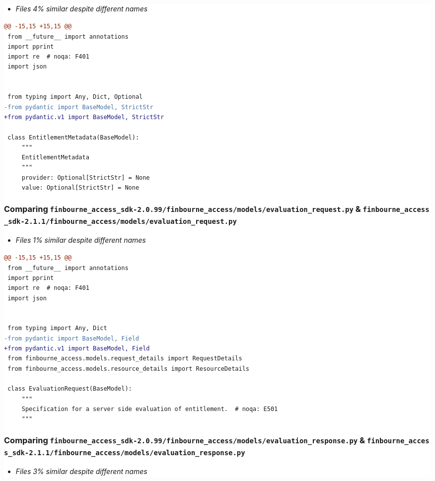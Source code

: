  * *Files 4% similar despite different names*

```diff
@@ -15,15 +15,15 @@
 from __future__ import annotations
 import pprint
 import re  # noqa: F401
 import json
 
 
 from typing import Any, Dict, Optional
-from pydantic import BaseModel, StrictStr
+from pydantic.v1 import BaseModel, StrictStr
 
 class EntitlementMetadata(BaseModel):
     """
     EntitlementMetadata
     """
     provider: Optional[StrictStr] = None
     value: Optional[StrictStr] = None
```

### Comparing `finbourne_access_sdk-2.0.99/finbourne_access/models/evaluation_request.py` & `finbourne_access_sdk-2.1.1/finbourne_access/models/evaluation_request.py`

 * *Files 1% similar despite different names*

```diff
@@ -15,15 +15,15 @@
 from __future__ import annotations
 import pprint
 import re  # noqa: F401
 import json
 
 
 from typing import Any, Dict
-from pydantic import BaseModel, Field
+from pydantic.v1 import BaseModel, Field
 from finbourne_access.models.request_details import RequestDetails
 from finbourne_access.models.resource_details import ResourceDetails
 
 class EvaluationRequest(BaseModel):
     """
     Specification for a server side evaluation of entitlement.  # noqa: E501
     """
```

### Comparing `finbourne_access_sdk-2.0.99/finbourne_access/models/evaluation_response.py` & `finbourne_access_sdk-2.1.1/finbourne_access/models/evaluation_response.py`

 * *Files 3% similar despite different names*
